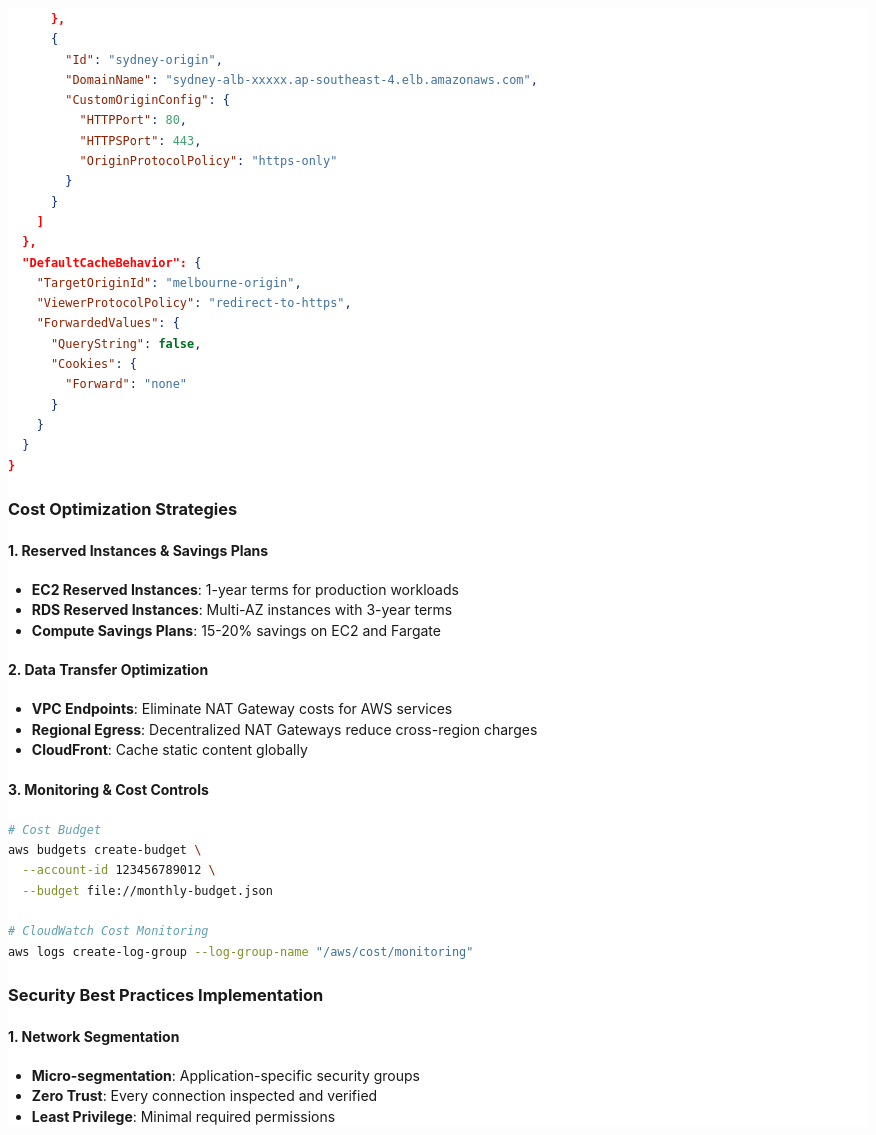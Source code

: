 ```json
      },
      {
        "Id": "sydney-origin", 
        "DomainName": "sydney-alb-xxxxx.ap-southeast-4.elb.amazonaws.com",
        "CustomOriginConfig": {
          "HTTPPort": 80,
          "HTTPSPort": 443,
          "OriginProtocolPolicy": "https-only"
        }
      }
    ]
  },
  "DefaultCacheBehavior": {
    "TargetOriginId": "melbourne-origin",
    "ViewerProtocolPolicy": "redirect-to-https",
    "ForwardedValues": {
      "QueryString": false,
      "Cookies": {
        "Forward": "none"
      }
    }
  }
}
```

### **Cost Optimization Strategies**

#### **1. Reserved Instances & Savings Plans**
- **EC2 Reserved Instances**: 1-year terms for production workloads
- **RDS Reserved Instances**: Multi-AZ instances with 3-year terms
- **Compute Savings Plans**: 15-20% savings on EC2 and Fargate

#### **2. Data Transfer Optimization**
- **VPC Endpoints**: Eliminate NAT Gateway costs for AWS services
- **Regional Egress**: Decentralized NAT Gateways reduce cross-region charges
- **CloudFront**: Cache static content globally

#### **3. Monitoring & Cost Controls**
```bash
# Cost Budget
aws budgets create-budget \
  --account-id 123456789012 \
  --budget file://monthly-budget.json

# CloudWatch Cost Monitoring
aws logs create-log-group --log-group-name "/aws/cost/monitoring"
```

### **Security Best Practices Implementation**

#### **1. Network Segmentation**
- **Micro-segmentation**: Application-specific security groups
- **Zero Trust**: Every connection inspected and verified
- **Least Privilege**: Minimal required permissions
